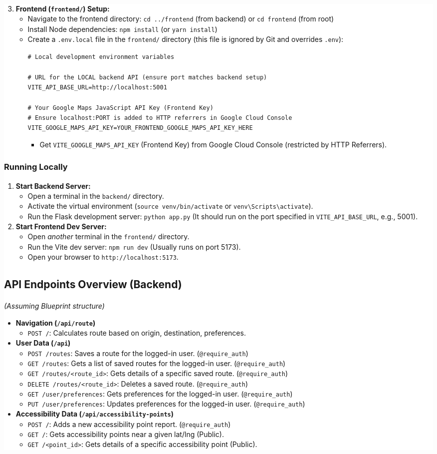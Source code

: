 3.  **Frontend (`frontend/`) Setup:**
    *   Navigate to the frontend directory: `cd ../frontend` (from backend) or `cd frontend` (from root)
    *   Install Node dependencies: `npm install` (or `yarn install`)
    *   Create a `.env.local` file in the `frontend/` directory (this file is ignored by Git and overrides `.env`):
        ```env
        # Local development environment variables

        # URL for the LOCAL backend API (ensure port matches backend setup)
        VITE_API_BASE_URL=http://localhost:5001

        # Your Google Maps JavaScript API Key (Frontend Key)
        # Ensure localhost:PORT is added to HTTP referrers in Google Cloud Console
        VITE_GOOGLE_MAPS_API_KEY=YOUR_FRONTEND_GOOGLE_MAPS_API_KEY_HERE
        ```
        *   Get `VITE_GOOGLE_MAPS_API_KEY` (Frontend Key) from Google Cloud Console (restricted by HTTP Referrers).

### Running Locally

1.  **Start Backend Server:**
    *   Open a terminal in the `backend/` directory.
    *   Activate the virtual environment (`source venv/bin/activate` or `venv\Scripts\activate`).
    *   Run the Flask development server: `python app.py` (It should run on the port specified in `VITE_API_BASE_URL`, e.g., 5001).
2.  **Start Frontend Dev Server:**
    *   Open *another* terminal in the `frontend/` directory.
    *   Run the Vite dev server: `npm run dev` (Usually runs on port 5173).
    *   Open your browser to `http://localhost:5173`.

## API Endpoints Overview (Backend)

*(Assuming Blueprint structure)*

*   **Navigation (`/api/route`)**
    *   `POST /`: Calculates route based on origin, destination, preferences.
*   **User Data (`/api`)**
    *   `POST /routes`: Saves a route for the logged-in user. (`@require_auth`)
    *   `GET /routes`: Gets a list of saved routes for the logged-in user. (`@require_auth`)
    *   `GET /routes/<route_id>`: Gets details of a specific saved route. (`@require_auth`)
    *   `DELETE /routes/<route_id>`: Deletes a saved route. (`@require_auth`)
    *   `GET /user/preferences`: Gets preferences for the logged-in user. (`@require_auth`)
    *   `PUT /user/preferences`: Updates preferences for the logged-in user. (`@require_auth`)
*   **Accessibility Data (`/api/accessibility-points`)**
    *   `POST /`: Adds a new accessibility point report. (`@require_auth`)
    *   `GET /`: Gets accessibility points near a given lat/lng (Public).
    *   `GET /<point_id>`: Gets details of a specific accessibility point (Public).
